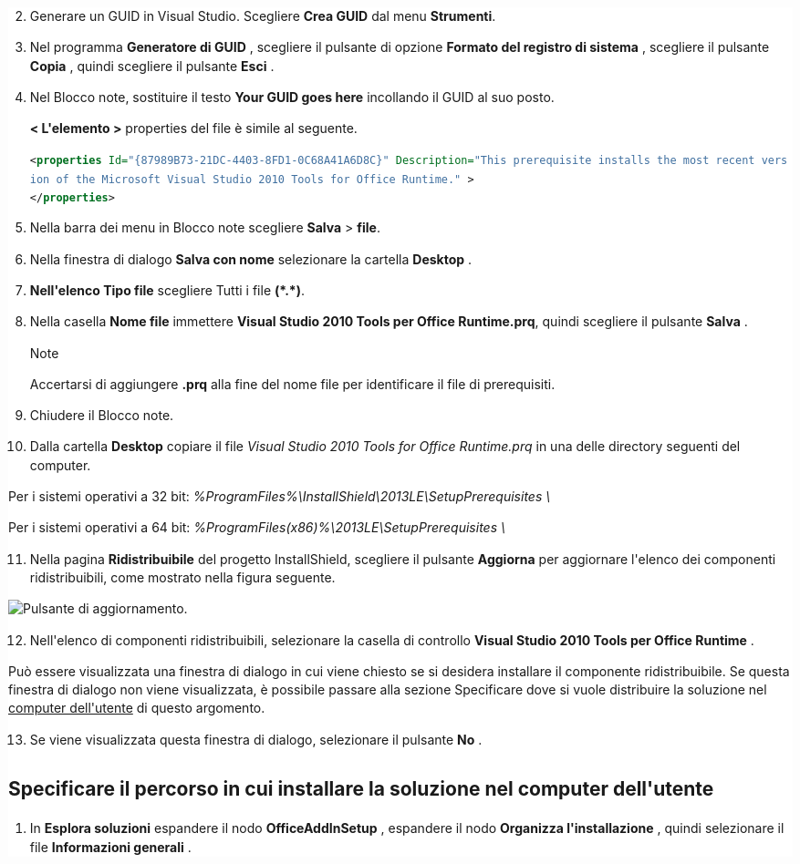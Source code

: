2. Generare un GUID in Visual Studio. Scegliere **Crea GUID** dal menu **Strumenti**.

3. Nel programma **Generatore di GUID** , scegliere il pulsante di opzione **Formato del registro di sistema** , scegliere il pulsante **Copia** , quindi scegliere il pulsante **Esci** .

4. Nel Blocco note, sostituire il testo **Your GUID goes here** incollando il GUID al suo posto.

   **&lt; L'elemento &gt;** properties del file è simile al seguente.

   ```xml
   <properties Id="{87989B73-21DC-4403-8FD1-0C68A41A6D8C}" Description="This prerequisite installs the most recent version of the Microsoft Visual Studio 2010 Tools for Office Runtime." >
   </properties>
   ```

5. Nella barra dei menu in Blocco note scegliere **Salva**  >  **file**.

6. Nella finestra di dialogo **Salva con nome** selezionare la cartella **Desktop** .

7. **Nell'elenco Tipo file** scegliere Tutti i file **(&#42;.&#42;)**.

8. Nella casella **Nome file** immettere **Visual Studio 2010 Tools per Office Runtime.prq**, quindi scegliere il pulsante **Salva** .

   > [!NOTE]
   > Accertarsi di aggiungere **.prq** alla fine del nome file per identificare il file di prerequisiti.

9. Chiudere il Blocco note.

10. Dalla cartella **Desktop** copiare il file *Visual Studio 2010 Tools for Office Runtime.prq* in una delle directory seguenti del computer.

   Per i sistemi operativi a 32 bit: *%ProgramFiles%\InstallShield\2013LE\SetupPrerequisites \\*

   Per i sistemi operativi a 64 bit: *%ProgramFiles(x86)%\2013LE\SetupPrerequisites \\*

11. Nella pagina **Ridistribuibile** del progetto InstallShield, scegliere il pulsante **Aggiorna** per aggiornare l'elenco dei componenti ridistribuibili, come mostrato nella figura seguente.

   ![Pulsante di aggiornamento.](../vsto/media/installshield-refreshbutton.png "Pulsante di aggiornamento.")

12. Nell'elenco di componenti ridistribuibili, selezionare la casella di controllo **Visual Studio 2010 Tools per Office Runtime** .

   Può essere visualizzata una finestra di dialogo in cui viene chiesto se si desidera installare il componente ridistribuibile. Se questa finestra di dialogo non viene visualizzata, è possibile passare alla sezione Specificare dove si vuole distribuire la soluzione nel [computer dell'utente](#Location) di questo argomento.

13. Se viene visualizzata questa finestra di dialogo, selezionare il pulsante **No** .

## <a name="specify-where-to-install-the-solution-on-the-users-computer"></a><a name="Location"></a>Specificare il percorso in cui installare la soluzione nel computer dell'utente

1. In **Esplora soluzioni** espandere il nodo **OfficeAddInSetup** , espandere il nodo **Organizza l'installazione** , quindi selezionare il file **Informazioni generali** .
